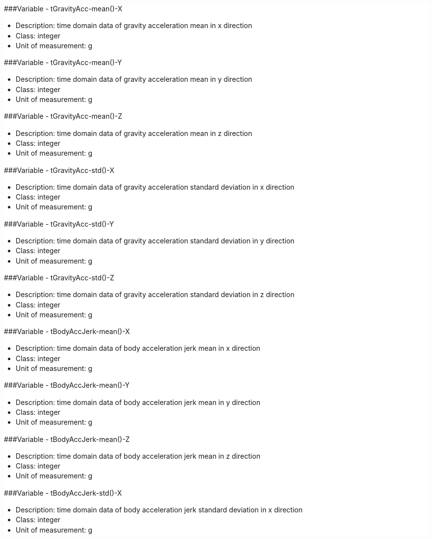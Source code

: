 ###Variable - tGravityAcc-mean()-X 

- Description: time domain data of gravity acceleration mean in x direction
- Class: integer
- Unit of measurement: g

###Variable - tGravityAcc-mean()-Y 

- Description: time domain data of gravity acceleration mean in y direction
- Class: integer
- Unit of measurement: g

###Variable - tGravityAcc-mean()-Z 

- Description: time domain data of gravity acceleration mean in z direction
- Class: integer
- Unit of measurement: g

###Variable - tGravityAcc-std()-X 

- Description: time domain data of gravity acceleration standard deviation in x direction
- Class: integer
- Unit of measurement: g

###Variable - tGravityAcc-std()-Y 

- Description: time domain data of gravity acceleration standard deviation in y direction
- Class: integer
- Unit of measurement: g

###Variable - tGravityAcc-std()-Z 

- Description: time domain data of gravity acceleration standard deviation in z direction
- Class: integer
- Unit of measurement: g

###Variable - tBodyAccJerk-mean()-X 

- Description: time domain data of body acceleration jerk mean in x direction
- Class: integer
- Unit of measurement: g

###Variable - tBodyAccJerk-mean()-Y

- Description: time domain data of body acceleration jerk mean in y direction
- Class: integer
- Unit of measurement: g

###Variable - tBodyAccJerk-mean()-Z 

- Description: time domain data of body acceleration jerk mean in z direction
- Class: integer
- Unit of measurement: g

###Variable - tBodyAccJerk-std()-X 

- Description: time domain data of body acceleration jerk standard deviation in x direction
- Class: integer
- Unit of measurement: g
